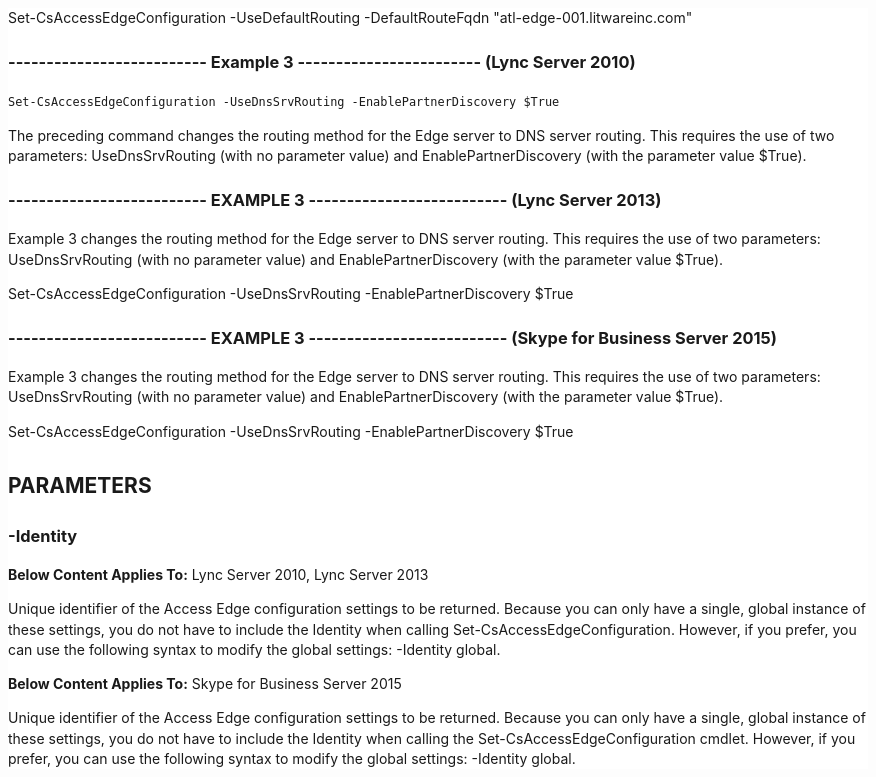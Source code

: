 Set-CsAccessEdgeConfiguration -UseDefaultRouting -DefaultRouteFqdn "atl-edge-001.litwareinc.com"

### -------------------------- Example 3 ------------------------ (Lync Server 2010)
```
Set-CsAccessEdgeConfiguration -UseDnsSrvRouting -EnablePartnerDiscovery $True
```

The preceding command changes the routing method for the Edge server to DNS server routing.
This requires the use of two parameters: UseDnsSrvRouting (with no parameter value) and EnablePartnerDiscovery (with the parameter value $True).

### -------------------------- EXAMPLE 3 -------------------------- (Lync Server 2013)
```

```

Example 3 changes the routing method for the Edge server to DNS server routing.
This requires the use of two parameters: UseDnsSrvRouting (with no parameter value) and EnablePartnerDiscovery (with the parameter value $True).

Set-CsAccessEdgeConfiguration -UseDnsSrvRouting -EnablePartnerDiscovery $True

### -------------------------- EXAMPLE 3 -------------------------- (Skype for Business Server 2015)
```

```

Example 3 changes the routing method for the Edge server to DNS server routing.
This requires the use of two parameters: UseDnsSrvRouting (with no parameter value) and EnablePartnerDiscovery (with the parameter value $True).

Set-CsAccessEdgeConfiguration -UseDnsSrvRouting -EnablePartnerDiscovery $True

## PARAMETERS

### -Identity
**Below Content Applies To:** Lync Server 2010, Lync Server 2013

Unique identifier of the Access Edge configuration settings to be returned.
Because you can only have a single, global instance of these settings, you do not have to include the Identity when calling Set-CsAccessEdgeConfiguration.
However, if you prefer, you can use the following syntax to modify the global settings: -Identity global.



**Below Content Applies To:** Skype for Business Server 2015

Unique identifier of the Access Edge configuration settings to be returned.
Because you can only have a single, global instance of these settings, you do not have to include the Identity when calling the Set-CsAccessEdgeConfiguration cmdlet.
However, if you prefer, you can use the following syntax to modify the global settings: -Identity global.
